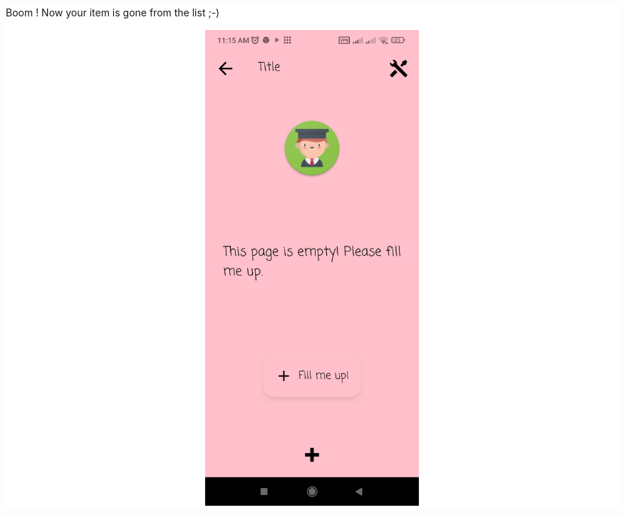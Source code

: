 Boom ! Now your item is gone from the list ;-)

<p align="center">
  <img width="300" src="assets\31ba397cef90856dd6f959ff27dc6618.jpg" alt="">
</p>
